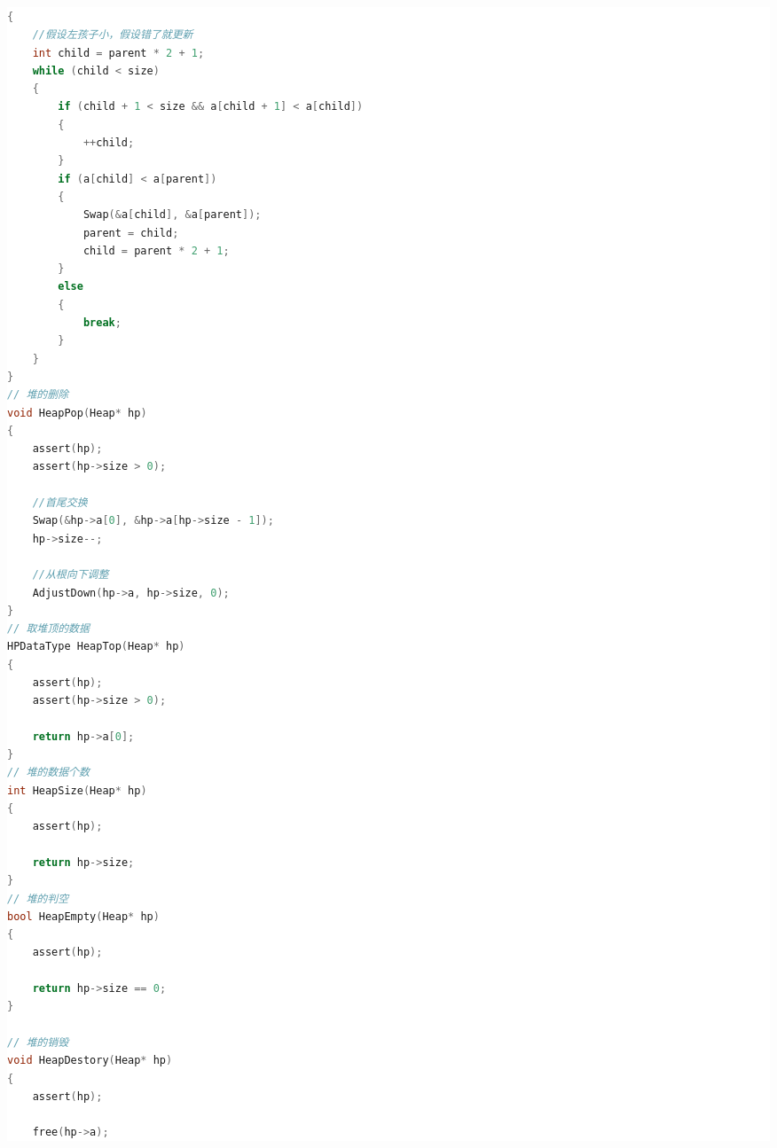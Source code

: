 ```c
{
	//假设左孩子小，假设错了就更新
	int child = parent * 2 + 1;
	while (child < size)
	{
		if (child + 1 < size && a[child + 1] < a[child])
		{
			++child;
		}
		if (a[child] < a[parent])
		{
			Swap(&a[child], &a[parent]);
			parent = child;
			child = parent * 2 + 1;
		}
		else
		{
			break;
		}
	}
}
// 堆的删除
void HeapPop(Heap* hp)
{
	assert(hp);
	assert(hp->size > 0);

	//首尾交换
	Swap(&hp->a[0], &hp->a[hp->size - 1]);
	hp->size--;

	//从根向下调整
	AdjustDown(hp->a, hp->size, 0);
}
// 取堆顶的数据
HPDataType HeapTop(Heap* hp)
{
	assert(hp);
	assert(hp->size > 0);

	return hp->a[0];
}
// 堆的数据个数
int HeapSize(Heap* hp)
{
	assert(hp);

	return hp->size;
}
// 堆的判空
bool HeapEmpty(Heap* hp)
{
	assert(hp);

	return hp->size == 0;
}

// 堆的销毁
void HeapDestory(Heap* hp)
{
	assert(hp);

	free(hp->a);
```